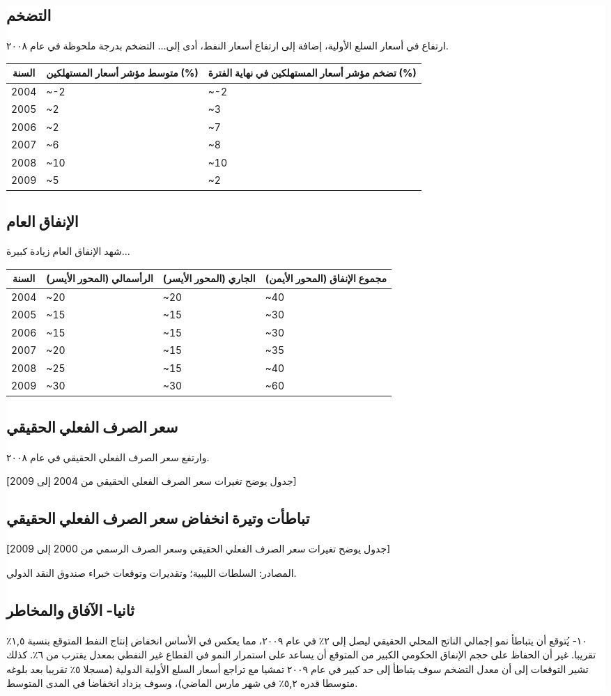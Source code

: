 ## التضخم

ارتفاع في أسعار السلع الأولية، إضافة إلى ارتفاع أسعار النفط، أدى إلى... التضخم بدرجة ملحوظة في عام ٢٠٠٨.

| السنة | متوسط مؤشر أسعار المستهلكين (%) | تضخم مؤشر أسعار المستهلكين في نهاية الفترة (%) |
|-------|----------------------------------|------------------------------------------------|
| 2004  | ~-2                              | ~-2                                            |
| 2005  | ~2                               | ~3                                             |
| 2006  | ~2                               | ~7                                             |
| 2007  | ~6                               | ~8                                             |
| 2008  | ~10                              | ~10                                            |
| 2009  | ~5                               | ~2                                             |

## الإنفاق العام

شهد الإنفاق العام زيادة كبيرة...

| السنة | الرأسمالي (المحور الأيسر) | الجاري (المحور الأيسر) | مجموع الإنفاق (المحور الأيمن) |
|-------|---------------------------|------------------------|-------------------------------|
| 2004  | ~20                       | ~20                    | ~40                           |
| 2005  | ~15                       | ~15                    | ~30                           |
| 2006  | ~15                       | ~15                    | ~30                           |
| 2007  | ~20                       | ~15                    | ~35                           |
| 2008  | ~25                       | ~15                    | ~40                           |
| 2009  | ~30                       | ~30                    | ~60                           |

## سعر الصرف الفعلي الحقيقي

وارتفع سعر الصرف الفعلي الحقيقي في عام ٢٠٠٨.

[جدول يوضح تغيرات سعر الصرف الفعلي الحقيقي من 2004 إلى 2009]

## تباطأت وتيرة انخفاض سعر الصرف الفعلي الحقيقي

[جدول يوضح تغيرات سعر الصرف الفعلي الحقيقي وسعر الصرف الرسمي من 2000 إلى 2009]

المصادر: السلطات الليبية؛ وتقديرات وتوقعات خبراء صندوق النقد الدولي.


## ثانيا- الآفاق والمخاطر

١٠- يُتوقع أن يتباطأ نمو إجمالي الناتج المحلي الحقيقي ليصل إلى ٢٪ في عام ٢٠٠٩، مما يعكس في الأساس انخفاض إنتاج النفط المتوقع بنسبة ١,٥٪ تقريبا. غير أن الحفاظ على حجم الإنفاق الحكومي الكبير من المتوقع أن يساعد على استمرار النمو في القطاع غير النفطي بمعدل يقترب من ٦٪. كذلك تشير التوقعات إلى أن معدل التضخم سوف يتباطأ إلى حد كبير في عام ٢٠٠٩ تمشيا مع تراجع أسعار السلع الأولية الدولية (مسجلا ٥٪ تقريبا بعد بلوغه متوسطا قدره ٥,٢٪ في شهر مارس الماضي)، وسوف يزداد انخفاضا في المدى المتوسط.
